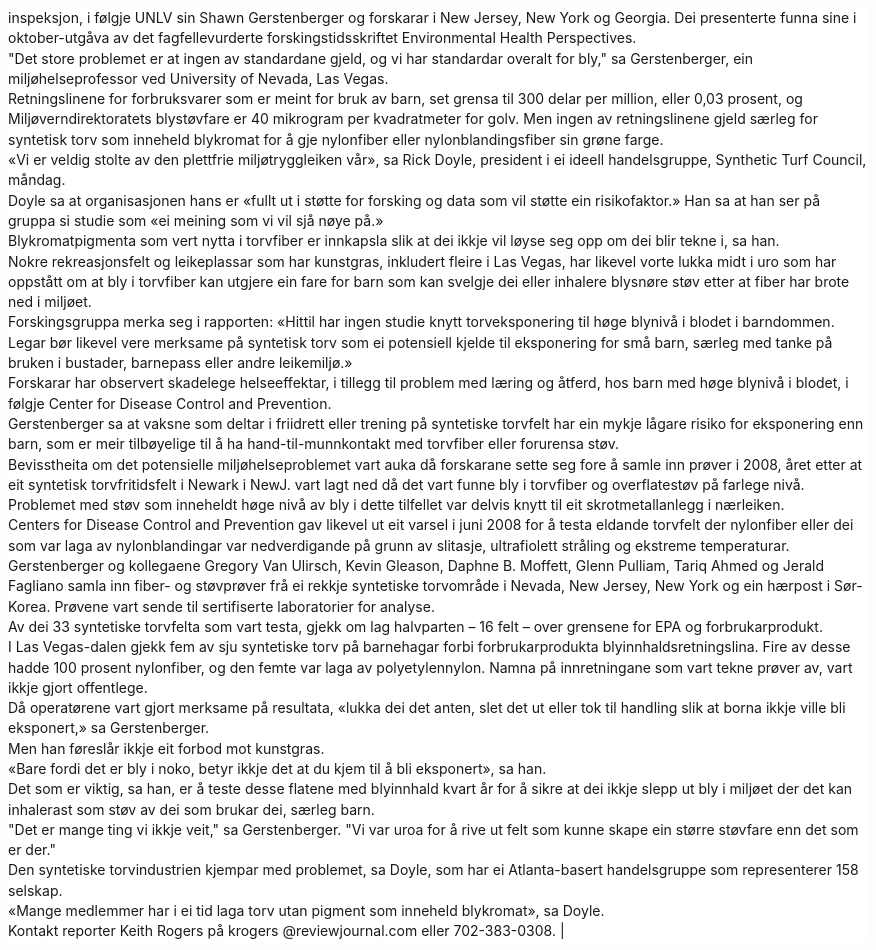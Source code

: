 inspeksjon, i følgje UNLV sin Shawn Gerstenberger og forskarar i New Jersey, New York og Georgia. Dei presenterte funna sine i oktober-utgåva av det fagfellevurderte forskingstidsskriftet Environmental Health Perspectives.<br/>"Det store problemet er at ingen av standardane gjeld, og vi har standardar overalt for bly," sa Gerstenberger, ein miljøhelseprofessor ved University of Nevada, Las Vegas.<br/>Retningslinene for forbruksvarer som er meint for bruk av barn, set grensa til 300 delar per million, eller 0,03 prosent, og Miljøverndirektoratets blystøvfare er 40 mikrogram per kvadratmeter for golv. Men ingen av retningslinene gjeld særleg for syntetisk torv som inneheld blykromat for å gje nylonfiber eller nylonblandingsfiber sin grøne farge.<br/>«Vi er veldig stolte av den plettfrie miljøtryggleiken vår», sa Rick Doyle, president i ei ideell handelsgruppe, Synthetic Turf Council, måndag.<br/>Doyle sa at organisasjonen hans er «fullt ut i støtte for forsking og data som vil støtte ein risikofaktor.» Han sa at han ser på gruppa si studie som «ei meining som vi vil sjå nøye på.»<br/>Blykromatpigmenta som vert nytta i torvfiber er innkapsla slik at dei ikkje vil løyse seg opp om dei blir tekne i, sa han.<br/>Nokre rekreasjonsfelt og leikeplassar som har kunstgras, inkludert fleire i Las Vegas, har likevel vorte lukka midt i uro som har oppstått om at bly i torvfiber kan utgjere ein fare for barn som kan svelgje dei eller inhalere blysnøre støv etter at fiber har brote ned i miljøet.<br/>Forskingsgruppa merka seg i rapporten: «Hittil har ingen studie knytt torveksponering til høge blynivå i blodet i barndommen. Legar bør likevel vere merksame på syntetisk torv som ei potensiell kjelde til eksponering for små barn, særleg med tanke på bruken i bustader, barnepass eller andre leikemiljø.»<br/>Forskarar har observert skadelege helseeffektar, i tillegg til problem med læring og åtferd, hos barn med høge blynivå i blodet, i følgje Center for Disease Control and Prevention.<br/>Gerstenberger sa at vaksne som deltar i friidrett eller trening på syntetiske torvfelt har ein mykje lågare risiko for eksponering enn barn, som er meir tilbøyelige til å ha hand-til-munnkontakt med torvfiber eller forurensa støv.<br/>Bevisstheita om det potensielle miljøhelseproblemet vart auka då forskarane sette seg fore å samle inn prøver i 2008, året etter at eit syntetisk torvfritidsfelt i Newark i NewJ. vart lagt ned då det vart funne bly i torvfiber og overflatestøv på farlege nivå. Problemet med støv som inneheldt høge nivå av bly i dette tilfellet var delvis knytt til eit skrotmetallanlegg i nærleiken.<br/>Centers for Disease Control and Prevention gav likevel ut eit varsel i juni 2008 for å testa eldande torvfelt der nylonfiber eller dei som var laga av nylonblandingar var nedverdigande på grunn av slitasje, ultrafiolett stråling og ekstreme temperaturar.<br/>Gerstenberger og kollegaene Gregory Van Ulirsch, Kevin Gleason, Daphne B. Moffett, Glenn Pulliam, Tariq Ahmed og Jerald Fagliano samla inn fiber- og støvprøver frå ei rekkje syntetiske torvområde i Nevada, New Jersey, New York og ein hærpost i Sør-Korea. Prøvene vart sende til sertifiserte laboratorier for analyse.<br/>Av dei 33 syntetiske torvfelta som vart testa, gjekk om lag halvparten – 16 felt – over grensene for EPA og forbrukarprodukt.<br/>I Las Vegas-dalen gjekk fem av sju syntetiske torv på barnehagar forbi forbrukarprodukta blyinnhaldsretningslina. Fire av desse hadde 100 prosent nylonfiber, og den femte var laga av polyetylennylon. Namna på innretningane som vart tekne prøver av, vart ikkje gjort offentlege.<br/>Då operatørene vart gjort merksame på resultata, «lukka dei det anten, slet det ut eller tok til handling slik at borna ikkje ville bli eksponert,» sa Gerstenberger.<br/>Men han føreslår ikkje eit forbod mot kunstgras.<br/>«Bare fordi det er bly i noko, betyr ikkje det at du kjem til å bli eksponert», sa han.<br/>Det som er viktig, sa han, er å teste desse flatene med blyinnhald kvart år for å sikre at dei ikkje slepp ut bly i miljøet der det kan inhalerast som støv av dei som brukar dei, særleg barn.<br/>"Det er mange ting vi ikkje veit," sa Gerstenberger. "Vi var uroa for å rive ut felt som kunne skape ein større støvfare enn det som er der."<br/>Den syntetiske torvindustrien kjempar med problemet, sa Doyle, som har ei Atlanta-basert handelsgruppe som representerer 158 selskap.<br/>«Mange medlemmer har i ei tid laga torv utan pigment som inneheld blykromat», sa Doyle.<br/>Kontakt reporter Keith Rogers på krogers @reviewjournal.com eller 702-383-0308. |
